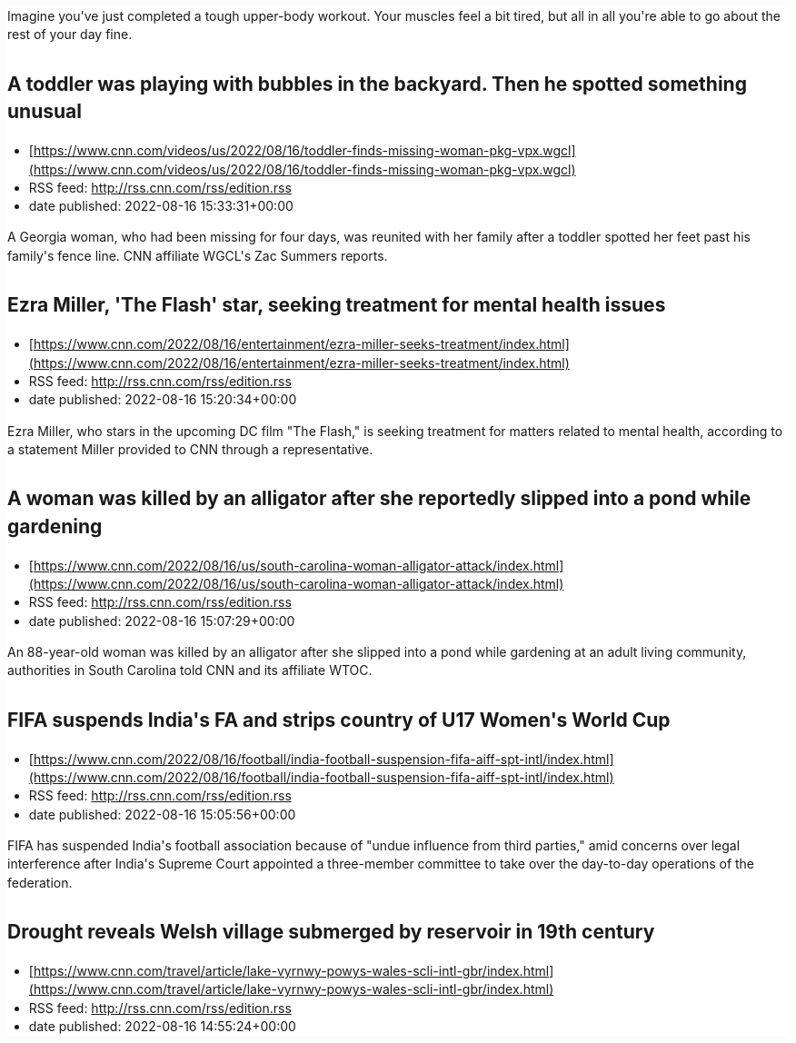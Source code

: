 Imagine you've just completed a tough upper-body workout. Your muscles feel a bit tired, but all in all you're able to go about the rest of your day fine.

## A toddler was playing with bubbles in the backyard. Then he spotted something unusual
 - [https://www.cnn.com/videos/us/2022/08/16/toddler-finds-missing-woman-pkg-vpx.wgcl](https://www.cnn.com/videos/us/2022/08/16/toddler-finds-missing-woman-pkg-vpx.wgcl)
 - RSS feed: http://rss.cnn.com/rss/edition.rss
 - date published: 2022-08-16 15:33:31+00:00

A Georgia woman, who had been missing for four days, was reunited with her family after a toddler spotted her feet past his family's fence line. CNN affiliate WGCL's Zac Summers reports.

## Ezra Miller, 'The Flash' star, seeking treatment for mental health issues
 - [https://www.cnn.com/2022/08/16/entertainment/ezra-miller-seeks-treatment/index.html](https://www.cnn.com/2022/08/16/entertainment/ezra-miller-seeks-treatment/index.html)
 - RSS feed: http://rss.cnn.com/rss/edition.rss
 - date published: 2022-08-16 15:20:34+00:00

Ezra Miller, who stars in the upcoming DC film "The Flash," is seeking treatment for matters related to mental health, according to a statement Miller provided to CNN through a representative.

## A woman was killed by an alligator after she reportedly slipped into a pond while gardening
 - [https://www.cnn.com/2022/08/16/us/south-carolina-woman-alligator-attack/index.html](https://www.cnn.com/2022/08/16/us/south-carolina-woman-alligator-attack/index.html)
 - RSS feed: http://rss.cnn.com/rss/edition.rss
 - date published: 2022-08-16 15:07:29+00:00

An 88-year-old woman was killed by an alligator after she slipped into a pond while gardening at an adult living community, authorities in South Carolina told CNN and its affiliate WTOC.

## FIFA suspends India's FA and strips country of U17 Women's World Cup
 - [https://www.cnn.com/2022/08/16/football/india-football-suspension-fifa-aiff-spt-intl/index.html](https://www.cnn.com/2022/08/16/football/india-football-suspension-fifa-aiff-spt-intl/index.html)
 - RSS feed: http://rss.cnn.com/rss/edition.rss
 - date published: 2022-08-16 15:05:56+00:00

FIFA has suspended India's football association because of "undue influence from third parties," amid concerns over legal interference after India's Supreme Court appointed a three-member committee to take over the day-to-day operations of the federation.

## Drought reveals Welsh village submerged by reservoir in 19th century
 - [https://www.cnn.com/travel/article/lake-vyrnwy-powys-wales-scli-intl-gbr/index.html](https://www.cnn.com/travel/article/lake-vyrnwy-powys-wales-scli-intl-gbr/index.html)
 - RSS feed: http://rss.cnn.com/rss/edition.rss
 - date published: 2022-08-16 14:55:24+00:00
